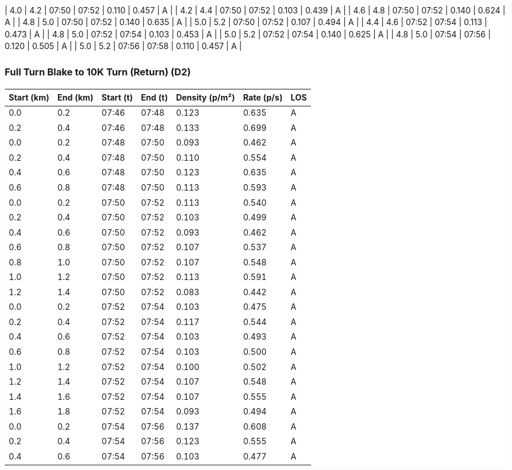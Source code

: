 | 4.0 | 4.2 | 07:50 | 07:52 | 0.110 | 0.457 | A |
| 4.2 | 4.4 | 07:50 | 07:52 | 0.103 | 0.439 | A |
| 4.6 | 4.8 | 07:50 | 07:52 | 0.140 | 0.624 | A |
| 4.8 | 5.0 | 07:50 | 07:52 | 0.140 | 0.635 | A |
| 5.0 | 5.2 | 07:50 | 07:52 | 0.107 | 0.494 | A |
| 4.4 | 4.6 | 07:52 | 07:54 | 0.113 | 0.473 | A |
| 4.8 | 5.0 | 07:52 | 07:54 | 0.103 | 0.453 | A |
| 5.0 | 5.2 | 07:52 | 07:54 | 0.140 | 0.625 | A |
| 4.8 | 5.0 | 07:54 | 07:56 | 0.120 | 0.505 | A |
| 5.0 | 5.2 | 07:56 | 07:58 | 0.110 | 0.457 | A |

### Full Turn Blake to 10K Turn (Return) (D2)

| Start (km) | End (km) | Start (t) | End (t) | Density (p/m²) | Rate (p/s) | LOS |
|------------|----------|-----------|---------|----------------|-------------|-----|
| 0.0 | 0.2 | 07:46 | 07:48 | 0.123 | 0.635 | A |
| 0.2 | 0.4 | 07:46 | 07:48 | 0.133 | 0.699 | A |
| 0.0 | 0.2 | 07:48 | 07:50 | 0.093 | 0.462 | A |
| 0.2 | 0.4 | 07:48 | 07:50 | 0.110 | 0.554 | A |
| 0.4 | 0.6 | 07:48 | 07:50 | 0.123 | 0.635 | A |
| 0.6 | 0.8 | 07:48 | 07:50 | 0.113 | 0.593 | A |
| 0.0 | 0.2 | 07:50 | 07:52 | 0.113 | 0.540 | A |
| 0.2 | 0.4 | 07:50 | 07:52 | 0.103 | 0.499 | A |
| 0.4 | 0.6 | 07:50 | 07:52 | 0.093 | 0.462 | A |
| 0.6 | 0.8 | 07:50 | 07:52 | 0.107 | 0.537 | A |
| 0.8 | 1.0 | 07:50 | 07:52 | 0.107 | 0.548 | A |
| 1.0 | 1.2 | 07:50 | 07:52 | 0.113 | 0.591 | A |
| 1.2 | 1.4 | 07:50 | 07:52 | 0.083 | 0.442 | A |
| 0.0 | 0.2 | 07:52 | 07:54 | 0.103 | 0.475 | A |
| 0.2 | 0.4 | 07:52 | 07:54 | 0.117 | 0.544 | A |
| 0.4 | 0.6 | 07:52 | 07:54 | 0.103 | 0.493 | A |
| 0.6 | 0.8 | 07:52 | 07:54 | 0.103 | 0.500 | A |
| 1.0 | 1.2 | 07:52 | 07:54 | 0.100 | 0.502 | A |
| 1.2 | 1.4 | 07:52 | 07:54 | 0.107 | 0.548 | A |
| 1.4 | 1.6 | 07:52 | 07:54 | 0.107 | 0.555 | A |
| 1.6 | 1.8 | 07:52 | 07:54 | 0.093 | 0.494 | A |
| 0.0 | 0.2 | 07:54 | 07:56 | 0.137 | 0.608 | A |
| 0.2 | 0.4 | 07:54 | 07:56 | 0.123 | 0.555 | A |
| 0.4 | 0.6 | 07:54 | 07:56 | 0.103 | 0.477 | A |